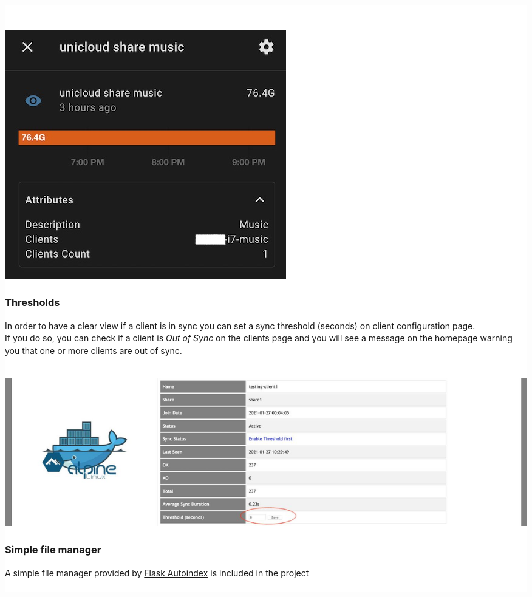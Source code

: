 <br>  

<br>  
<img src="./docs/screenshots/ha_share.jpg"  />  
<br>  



### Thresholds

In order to have a clear view if a client is in sync you can set a sync threshold (seconds) on client configuration page.     
If you do so, you can check if a client  is *Out of Sync* on the clients page and you will see a message on the homepage warning you that one or more clients are out of sync.

<br>  
<img src="./docs/screenshots/client-info.jpg"  />  
<br>  

### Simple file manager
A simple file manager provided by [Flask Autoindex](https://flask-autoindex.readthedocs.io/en/latest/) is included in the project     
<br>  